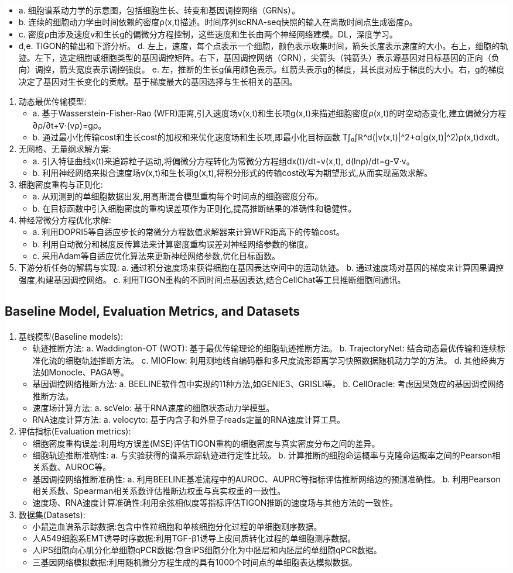 - a. 细胞谱系动力学的示意图，包括细胞生长、转变和基因调控网络（GRNs）。
- b. 连续的细胞动力学由时间依赖的密度ρ(x,t)描述。时间序列scRNA-seq快照的输入在离散时间点生成密度ρ。
- c. 密度ρ由涉及速度v和生长g的偏微分方程控制，这些速度和生长由两个神经网络建模。DL，深度学习。
- d,e. TIGON的输出和下游分析。
d. 左上，速度，每个点表示一个细胞，颜色表示收集时间，箭头长度表示速度的大小。右上，细胞的轨迹。左下，选定细胞或细胞类型的基因调控矩阵。右下，基因调控网络（GRN），尖箭头（钝箭头）表示源基因对目标基因的正向（负向）调控，箭头宽度表示调控强度。
e. 左，推断的生长g值用颜色表示。红箭头表示g的梯度，其长度对应于梯度的大小。右，g的梯度决定了基因对生长变化的贡献。基于梯度最大的基因选择与生长相关的基因。

1. 动态最优传输模型:
    - a. 基于Wasserstein-Fisher-Rao (WFR)距离,引入速度场v(x,t)和生长项g(x,t)来描述细胞密度ρ(x,t)的时空动态变化,建立偏微分方程∂ρ/∂t+∇⋅(vρ)=gρ。
    - b. 通过最小化传输cost和生长cost的加权和来优化速度场和生长项,即最小化目标函数 T∫₀∫ℝ^d(|v(x,t)|^2+α|g(x,t)|^2)ρ(x,t)dxdt。
2. 无网格、无量纲求解方案:
    - a. 引入特征曲线x(t)来追踪粒子运动,将偏微分方程转化为常微分方程组dx(t)/dt=v(x,t), d(lnρ)/dt=g-∇⋅v。
    - b. 利用神经网络来拟合速度场v(x,t)和生长项g(x,t),将积分形式的传输cost改写为期望形式,从而实现高效求解。
3. 细胞密度重构与正则化:
    - a. 从观测到的单细胞数据出发,用高斯混合模型重构每个时间点的细胞密度分布。
    - b. 在目标函数中引入细胞密度的重构误差项作为正则化,提高推断结果的准确性和稳健性。
4. 神经常微分方程优化求解:
    - a. 利用DOPRI5等自适应步长的常微分方程数值求解器来计算WFR距离下的传输cost。
    - b. 利用自动微分和梯度反传算法来计算密度重构误差对神经网络参数的梯度。
    - c. 采用Adam等自适应优化算法来更新神经网络参数,优化目标函数。
5. 下游分析任务的解耦与实现:
    a. 通过积分速度场来获得细胞在基因表达空间中的运动轨迹。
    b. 通过速度场对基因的梯度来计算因果调控强度,构建基因调控网络。
    c. 利用TIGON重构的不同时间点基因表达,结合CellChat等工具推断细胞间通讯。

## Baseline Model, Evaluation Metrics, and Datasets
1. 基线模型(Baseline models):
    - 轨迹推断方法:
        a. Waddington-OT (WOT): 基于最优传输理论的细胞轨迹推断方法。
        b. TrajectoryNet: 结合动态最优传输和连续标准化流的细胞轨迹推断方法。
        c. MIOFlow: 利用测地线自编码器和多尺度流形距离学习快照数据随机动力学的方法。
        d. 其他经典方法如Monocle、PAGA等。
    - 基因调控网络推断方法:
        a. BEELINE软件包中实现的11种方法,如GENIE3、GRISLI等。
        b. CellOracle: 考虑因果效应的基因调控网络推断方法。
    - 速度场计算方法:
        a. scVelo: 基于RNA速度的细胞状态动力学模型。
    - RNA速度计算方法:
        a. velocyto: 基于内含子和外显子reads定量的RNA速度计算工具。
2. 评估指标(Evaluation metrics):
    - 细胞密度重构误差:利用均方误差(MSE)评估TIGON重构的细胞密度与真实密度分布之间的差异。
    - 细胞轨迹推断准确性:
        a. 与实验获得的谱系示踪轨迹进行定性比较。
        b. 计算推断的细胞命运概率与克隆命运概率之间的Pearson相关系数、AUROC等。
    - 基因调控网络推断准确性:
        a. 利用BEELINE基准流程中的AUROC、AUPRC等指标评估推断网络边的预测准确性。
        b. 利用Pearson相关系数、Spearman相关系数评估推断边权重与真实权重的一致性。
    - 速度场、RNA速度计算准确性:利用余弦相似度等指标评估TIGON推断的速度场与其他方法的一致性。
3. 数据集(Datasets):
    - 小鼠造血谱系示踪数据:包含中性粒细胞和单核细胞分化过程的单细胞测序数据。
    - 人A549细胞系EMT诱导时序数据:利用TGF-β1诱导上皮间质转化过程的单细胞测序数据。
    - 人iPS细胞向心肌分化单细胞qPCR数据:包含iPS细胞分化为中胚层和内胚层的单细胞qPCR数据。
    - 三基因网络模拟数据:利用随机微分方程生成的具有1000个时间点的单细胞表达模拟数据。
